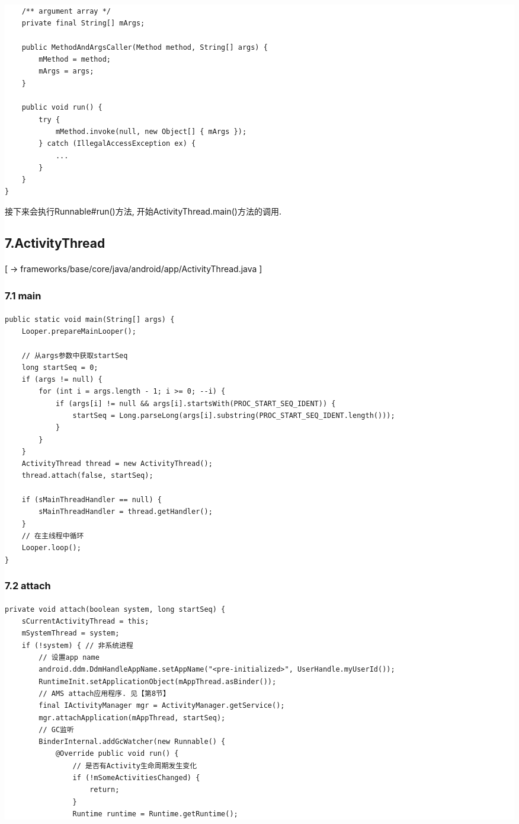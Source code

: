 	    /** argument array */
	    private final String[] mArgs;
 
	    public MethodAndArgsCaller(Method method, String[] args) {
	        mMethod = method;
	        mArgs = args;
	    }
 
	    public void run() {
	        try {
	            mMethod.invoke(null, new Object[] { mArgs });
	        } catch (IllegalAccessException ex) {
	            ...
	        }
	    }
	}

接下来会执行Runnable#run()方法, 开始ActivityThread.main()方法的调用.    

## 7.ActivityThread
[ -> frameworks/base/core/java/android/app/ActivityThread.java ]

### 7.1 main

	public static void main(String[] args) {
	    Looper.prepareMainLooper();
 
	    // 从args参数中获取startSeq
	    long startSeq = 0;
	    if (args != null) {
	        for (int i = args.length - 1; i >= 0; --i) {
	            if (args[i] != null && args[i].startsWith(PROC_START_SEQ_IDENT)) {
	                startSeq = Long.parseLong(args[i].substring(PROC_START_SEQ_IDENT.length()));
	            }
	        }
	    }
	    ActivityThread thread = new ActivityThread();
	    thread.attach(false, startSeq);
 
	    if (sMainThreadHandler == null) {
	        sMainThreadHandler = thread.getHandler();
	    }
		// 在主线程中循环
	    Looper.loop();
	}

### 7.2 attach

	private void attach(boolean system, long startSeq) {
	    sCurrentActivityThread = this;
	    mSystemThread = system;
	    if (!system) { // 非系统进程
	        // 设置app name
	        android.ddm.DdmHandleAppName.setAppName("<pre-initialized>", UserHandle.myUserId());
	        RuntimeInit.setApplicationObject(mAppThread.asBinder());
	        // AMS attach应用程序. 见【第8节】
	        final IActivityManager mgr = ActivityManager.getService();
	        mgr.attachApplication(mAppThread, startSeq);       
	        // GC监听
	        BinderInternal.addGcWatcher(new Runnable() {
	            @Override public void run() {
	                // 是否有Activity生命周期发生变化
	                if (!mSomeActivitiesChanged) {
	                    return;
	                }
	                Runtime runtime = Runtime.getRuntime();